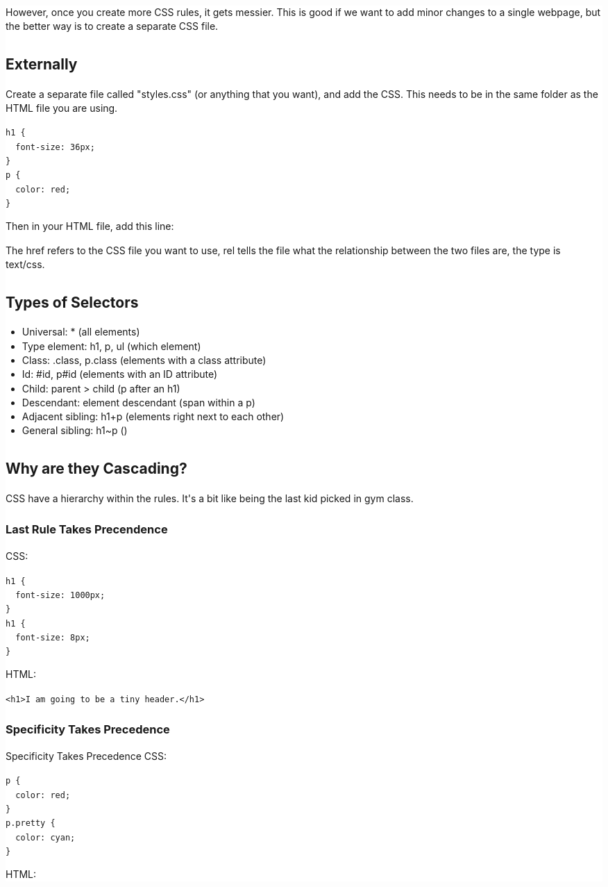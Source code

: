 However, once you create more CSS rules, it gets messier. This is good if we want to add minor changes to a single webpage, but the better way is to create a separate CSS file.

## Externally
Create a separate file called "styles.css" (or anything that you want), and add the CSS. This needs to be in the same folder as the HTML file you are using.

    h1 {
      font-size: 36px;
    }
    p {
      color: red;
    }

Then in your HTML file, add this line:
    <link href="styles.css" rel="stylesheet" type="text/css">

The href refers to the CSS file you want to use, rel tells the file what the relationship between the two files are, the type is text/css.

## Types of Selectors
- Universal: * (all elements)
- Type element: h1, p, ul (which element)
- Class: .class, p.class (elements with a class attribute)
- Id: #id, p#id (elements with an ID attribute)
- Child: parent > child (p after an h1)
- Descendant: element descendant (span within a p)
- Adjacent sibling: h1+p (elements right next to each other)
- General sibling: h1~p ()

## Why are they Cascading?
CSS have a hierarchy within the rules. It's a bit like being the last kid picked in gym class.

### Last Rule Takes Precendence
CSS:

    h1 {
      font-size: 1000px;
    }
    h1 {
      font-size: 8px;
    }
    
HTML:
    
    <h1>I am going to be a tiny header.</h1>

### Specificity Takes Precedence
Specificity Takes Precedence
CSS:

    p {
      color: red;
    }
    p.pretty {
      color: cyan;
    }
HTML:
